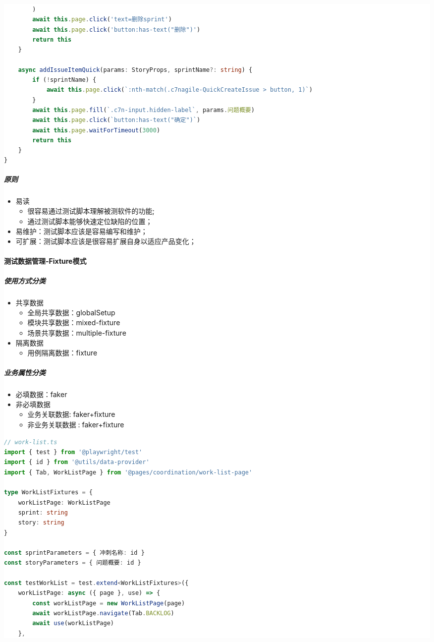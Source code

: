 ```typescript
        )
        await this.page.click('text=删除sprint')
        await this.page.click('button:has-text("删除")')
        return this
    }

    async addIssueItemQuick(params: StoryProps, sprintName?: string) {
        if (!sprintName) {
            await this.page.click(`:nth-match(.c7nagile-QuickCreateIssue > button, 1)`)
        }
        await this.page.fill(`.c7n-input.hidden-label`, params.问题概要)
        await this.page.click(`button:has-text("确定")`)
        await this.page.waitForTimeout(3000)
        return this
    }
}

```

##### 原则

- 易读
  - 很容易通过测试脚本理解被测软件的功能;
  - 通过测试脚本能够快速定位缺陷的位置；
- 易维护：测试脚本应该是容易编写和维护；
- 可扩展：测试脚本应该是很容易扩展自身以适应产品变化；

#### 测试数据管理-Fixture模式

##### 使用方式分类
- 共享数据
  - 全局共享数据：globalSetup
  - 模块共享数据：mixed-fixture
  - 场景共享数据：multiple-fixture
- 隔离数据
  - 用例隔离数据：fixture

##### 业务属性分类
- 必填数据：faker
- 非必填数据
  - 业务关联数据: faker+fixture
  - 非业务关联数据 : faker+fixture

```typescript
// work-list.ts
import { test } from '@playwright/test'
import { id } from '@utils/data-provider'
import { Tab, WorkListPage } from '@pages/coordination/work-list-page'

type WorkListFixtures = {
    workListPage: WorkListPage
    sprint: string
    story: string
}

const sprintParameters = { 冲刺名称: id }
const storyParameters = { 问题概要: id }

const testWorkList = test.extend<WorkListFixtures>({
    workListPage: async ({ page }, use) => {
        const workListPage = new WorkListPage(page)
        await workListPage.navigate(Tab.BACKLOG)
        await use(workListPage)
    },

```